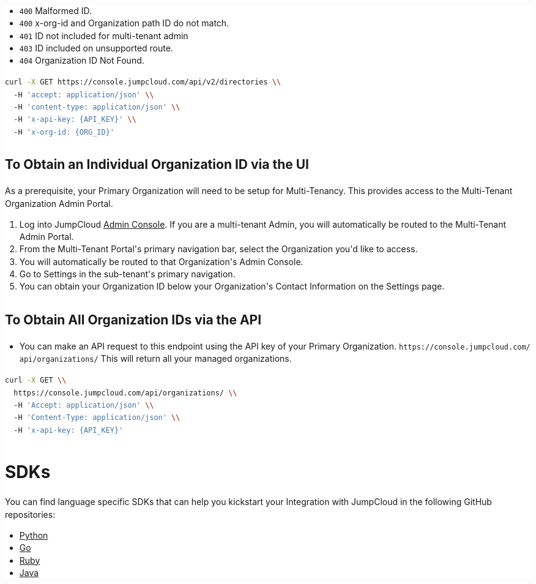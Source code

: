 * `400` Malformed ID.
* `400` x-org-id and Organization path ID do not match.
* `401` ID not included for multi-tenant admin
* `403` ID included on unsupported route.
* `404` Organization ID Not Found.

```bash
curl -X GET https://console.jumpcloud.com/api/v2/directories \\
  -H 'accept: application/json' \\
  -H 'content-type: application/json' \\
  -H 'x-api-key: {API_KEY}' \\
  -H 'x-org-id: {ORG_ID}'

```

## To Obtain an Individual Organization ID via the UI<a id="to-obtain-an-individual-organization-id-via-the-ui"></a>

As a prerequisite, your Primary Organization will need to be setup for Multi-Tenancy. This provides access to the Multi-Tenant Organization Admin Portal.

1. Log into JumpCloud [Admin Console](https://console.jumpcloud.com). If you are a multi-tenant Admin, you will automatically be routed to the Multi-Tenant Admin Portal.
2. From the Multi-Tenant Portal's primary navigation bar, select the Organization you'd like to access.
3. You will automatically be routed to that Organization's Admin Console.
4. Go to Settings in the sub-tenant's primary navigation.
5. You can obtain your Organization ID below your Organization's Contact Information on the Settings page.

## To Obtain All Organization IDs via the API<a id="to-obtain-all-organization-ids-via-the-api"></a>

* You can make an API request to this endpoint using the API key of your Primary Organization.  `https://console.jumpcloud.com/api/organizations/` This will return all your managed organizations.

```bash
curl -X GET \\
  https://console.jumpcloud.com/api/organizations/ \\
  -H 'Accept: application/json' \\
  -H 'Content-Type: application/json' \\
  -H 'x-api-key: {API_KEY}'
```

# SDKs<a id="sdks"></a>

You can find language specific SDKs that can help you kickstart your Integration with JumpCloud in the following GitHub repositories:

* [Python](https://github.com/TheJumpCloud/jcapi-python)
* [Go](https://github.com/TheJumpCloud/jcapi-go)
* [Ruby](https://github.com/TheJumpCloud/jcapi-ruby)
* [Java](https://github.com/TheJumpCloud/jcapi-java)
